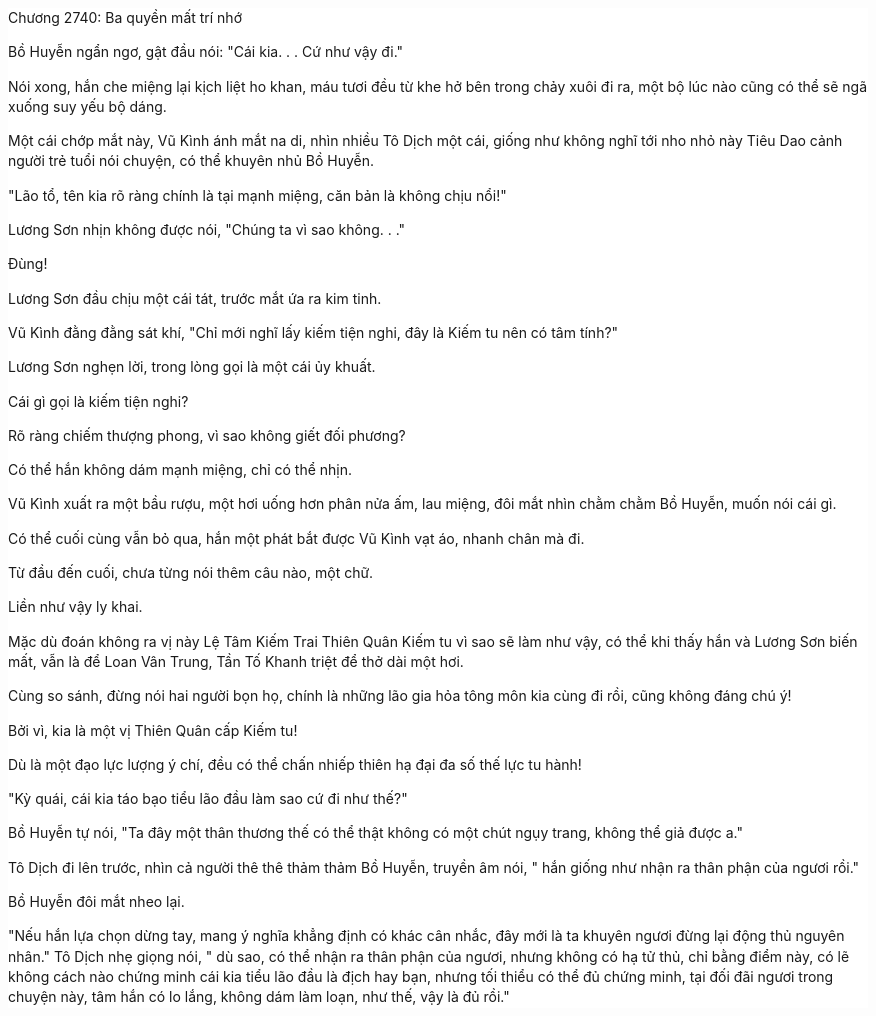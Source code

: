 




Chương 2740: Ba quyền mất trí nhớ


Bồ Huyễn ngẩn ngơ, gật đầu nói: "Cái kia. . . Cứ như vậy đi."

Nói xong, hắn che miệng lại kịch liệt ho khan, máu tươi đều từ khe hở bên trong chảy xuôi đi ra, một bộ lúc nào cũng có thể sẽ ngã xuống suy yếu bộ dáng.

Một cái chớp mắt này, Vũ Kình ánh mắt na di, nhìn nhiều Tô Dịch một cái, giống như không nghĩ tới nho nhỏ này Tiêu Dao cảnh người trẻ tuổi nói chuyện, có thể khuyên nhủ Bồ Huyễn.

"Lão tổ, tên kia rõ ràng chính là tại mạnh miệng, căn bản là không chịu nổi!"

Lương Sơn nhịn không được nói, "Chúng ta vì sao không. . ."

Đùng!

Lương Sơn đầu chịu một cái tát, trước mắt ứa ra kim tinh.

Vũ Kình đằng đằng sát khí, "Chỉ mới nghĩ lấy kiếm tiện nghi, đây là Kiếm tu nên có tâm tính?"

Lương Sơn nghẹn lời, trong lòng gọi là một cái ủy khuất.

Cái gì gọi là kiếm tiện nghi?

Rõ ràng chiếm thượng phong, vì sao không giết đối phương?

Có thể hắn không dám mạnh miệng, chỉ có thể nhịn.

Vũ Kình xuất ra một bầu rượu, một hơi uống hơn phân nửa ấm, lau miệng, đôi mắt nhìn chằm chằm Bồ Huyễn, muốn nói cái gì.

Có thể cuối cùng vẫn bỏ qua, hắn một phát bắt được Vũ Kình vạt áo, nhanh chân mà đi.

Từ đầu đến cuối, chưa từng nói thêm câu nào, một chữ.

Liền như vậy ly khai.

Mặc dù đoán không ra vị này Lệ Tâm Kiếm Trai Thiên Quân Kiếm tu vì sao sẽ làm như vậy, có thể khi thấy hắn và Lương Sơn biến mất, vẫn là để Loan Vân Trung, Tần Tố Khanh triệt để thở dài một hơi.

Cùng so sánh, đừng nói hai người bọn họ, chính là những lão gia hỏa tông môn kia cùng đi rồi, cũng không đáng chú ý!

Bởi vì, kia là một vị Thiên Quân cấp Kiếm tu!

Dù là một đạo lực lượng ý chí, đều có thể chấn nhiếp thiên hạ đại đa số thế lực tu hành!

"Kỳ quái, cái kia táo bạo tiểu lão đầu làm sao cứ đi như thế?"

Bồ Huyễn tự nói, "Ta đây một thân thương thế có thể thật không có một chút ngụy trang, không thể giả được a."

Tô Dịch đi lên trước, nhìn cả người thê thê thảm thảm Bồ Huyễn, truyền âm nói, " hắn giống như nhận ra thân phận của ngươi rồi."

Bồ Huyễn đôi mắt nheo lại.

"Nếu hắn lựa chọn dừng tay, mang ý nghĩa khẳng định có khác cân nhắc, đây mới là ta khuyên ngươi đừng lại động thủ nguyên nhân." Tô Dịch nhẹ giọng nói, " dù sao, có thể nhận ra thân phận của ngươi, nhưng không có hạ tử thủ, chỉ bằng điểm này, có lẽ không cách nào chứng minh cái kia tiểu lão đầu là địch hay bạn, nhưng tối thiểu có thể đủ chứng minh, tại đối đãi ngươi trong chuyện này, tâm hắn có lo lắng, không dám làm loạn, như thế, vậy là đủ rồi."
